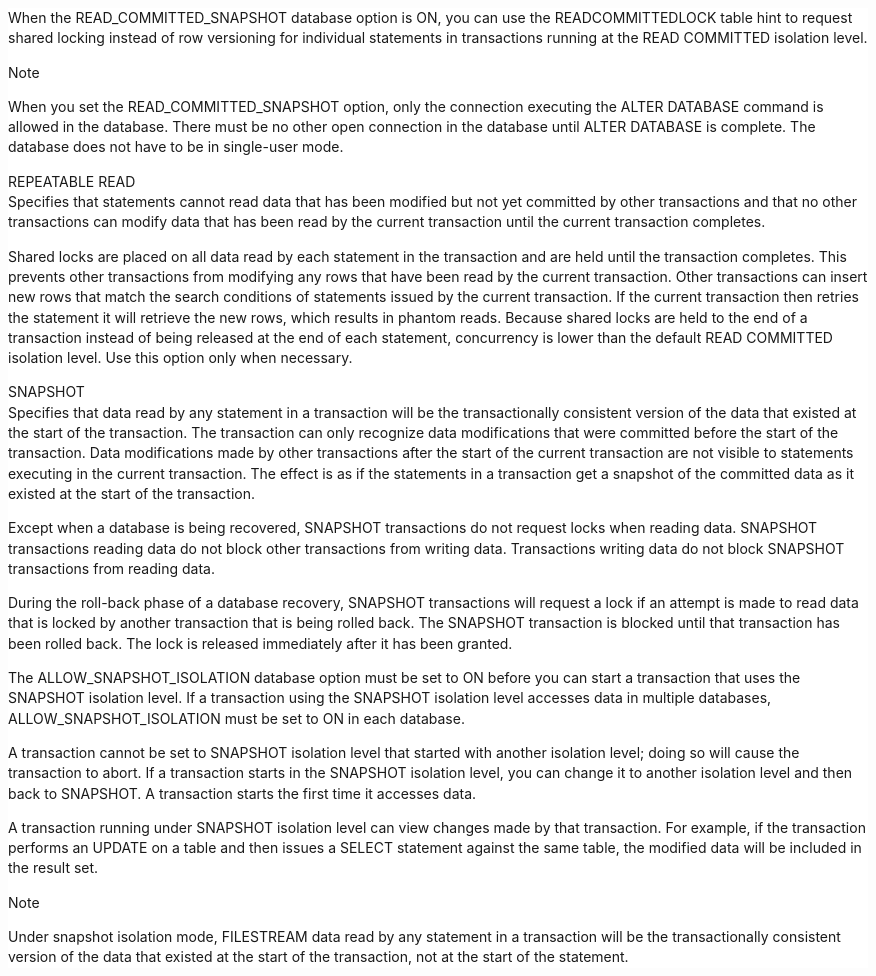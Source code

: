  When the READ_COMMITTED_SNAPSHOT database option is ON, you can use the READCOMMITTEDLOCK table hint to request shared locking instead of row versioning for individual statements in transactions running at the READ COMMITTED isolation level.  
  
> [!NOTE]  
>  When you set the READ_COMMITTED_SNAPSHOT option, only the connection executing the ALTER DATABASE command is allowed in the database. There must be no other open connection in the database until ALTER DATABASE is complete. The database does not have to be in single-user mode.  
  
 REPEATABLE READ  
 Specifies that statements cannot read data that has been modified but not yet committed by other transactions and that no other transactions can modify data that has been read by the current transaction until the current transaction completes.  
  
 Shared locks are placed on all data read by each statement in the transaction and are held until the transaction completes. This prevents other transactions from modifying any rows that have been read by the current transaction. Other transactions can insert new rows that match the search conditions of statements issued by the current transaction. If the current transaction then retries the statement it will retrieve the new rows, which results in phantom reads. Because shared locks are held to the end of a transaction instead of being released at the end of each statement, concurrency is lower than the default READ COMMITTED isolation level. Use this option only when necessary.  
  
 SNAPSHOT  
 Specifies that data read by any statement in a transaction will be the transactionally consistent version of the data that existed at the start of the transaction. The transaction can only recognize data modifications that were committed before the start of the transaction. Data modifications made by other transactions after the start of the current transaction are not visible to statements executing in the current transaction. The effect is as if the statements in a transaction get a snapshot of the committed data as it existed at the start of the transaction.  
  
 Except when a database is being recovered, SNAPSHOT transactions do not request locks when reading data. SNAPSHOT transactions reading data do not block other transactions from writing data. Transactions writing data do not block SNAPSHOT transactions from reading data.  
  
 During the roll-back phase of a database recovery, SNAPSHOT transactions will request a lock if an attempt is made to read data that is locked by another transaction that is being rolled back. The SNAPSHOT transaction is blocked until that transaction has been rolled back. The lock is released immediately after it has been granted.  
  
 The ALLOW_SNAPSHOT_ISOLATION database option must be set to ON before you can start a transaction that uses the SNAPSHOT isolation level. If a transaction using the SNAPSHOT isolation level accesses data in multiple databases, ALLOW_SNAPSHOT_ISOLATION must be set to ON in each database.  
  
 A transaction cannot be set to SNAPSHOT isolation level that started with another isolation level; doing so will cause the transaction to abort. If a transaction starts in the SNAPSHOT isolation level, you can change it to another isolation level and then back to SNAPSHOT. A transaction starts the first time it accesses data.  
  
 A transaction running under SNAPSHOT isolation level can view changes made by that transaction. For example, if the transaction performs an UPDATE on a table and then issues a SELECT statement against the same table, the modified data will be included in the result set.  
  
> [!NOTE]  
>  Under snapshot isolation mode, FILESTREAM data read by any statement in a transaction will be the transactionally consistent version of the data that existed at the start of the transaction, not at the start of the statement.  
  